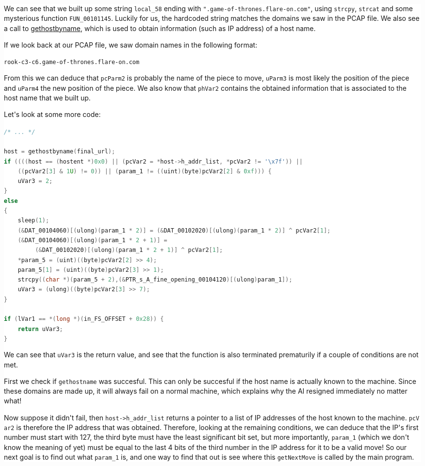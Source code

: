 We can see that we built up some string `local_58` ending with `".game-of-thrones.flare-on.com"`, using `strcpy`, `strcat` and some mysterious function `FUN_00101145`. Luckily for us, the hardcoded string matches the domains we saw in the PCAP file. We also see a call to [gethostbyname](http://man7.org/linux/man-pages/man3/gethostbyname.3.html), which is used to obtain information (such as IP address) of a host name.

If we look back at our PCAP file, we saw domain names in the following format:
```
rook-c3-c6.game-of-thrones.flare-on.com 
```

From this we can deduce that `pcParm2` is probably the name of the piece to move, `uParm3` is most likely the position of the piece and `uParm4` the new position of the piece. We also know that `phVar2` contains the obtained information that is associated to the host name that we built up.

Let's look at some more code:
```c
/* ... */

host = gethostbyname(final_url);
if ((((host == (hostent *)0x0) || (pcVar2 = *host->h_addr_list, *pcVar2 != '\x7f')) ||
    ((pcVar2[3] & 1U) != 0)) || (param_1 != ((uint)(byte)pcVar2[2] & 0xf))) {
    uVar3 = 2;
} 
else 
{
    sleep(1);
    (&DAT_00104060)[(ulong)(param_1 * 2)] = (&DAT_00102020)[(ulong)(param_1 * 2)] ^ pcVar2[1];
    (&DAT_00104060)[(ulong)(param_1 * 2 + 1)] =
         (&DAT_00102020)[(ulong)(param_1 * 2 + 1)] ^ pcVar2[1];
    *param_5 = (uint)((byte)pcVar2[2] >> 4);
    param_5[1] = (uint)((byte)pcVar2[3] >> 1);
    strcpy((char *)(param_5 + 2),(&PTR_s_A_fine_opening_00104120)[(ulong)param_1]);
    uVar3 = (ulong)((byte)pcVar2[3] >> 7);
}

if (lVar1 == *(long *)(in_FS_OFFSET + 0x28)) {
    return uVar3;
}
```

We can see that `uVar3` is the return value, and see that the function is also terminated prematurily if a couple of conditions are not met. 

First we check if `gethostname` was succesful. This can only be succesful if the host name is actually known to the machine. Since these domains are made up, it will always fail on a normal machine, which explains why the AI resigned immediately no matter what!

Now suppose it didn't fail, then `host->h_addr_list` returns a pointer to a list of IP addresses of the host known to the machine. `pcVar2` is therefore the IP address that was obtained. Therefore, looking at the remaining conditions, we can deduce that the IP's first number must start with 127, the third byte must have the least significant bit set, but more importantly, `param_1` (which we don't know the meaning of yet) must be equal to the last 4 bits of the third number in the IP address for it to be a valid move! So our next goal is to find out what `param_1` is, and one way to find that out is see where this `getNextMove` is called by the main program.
